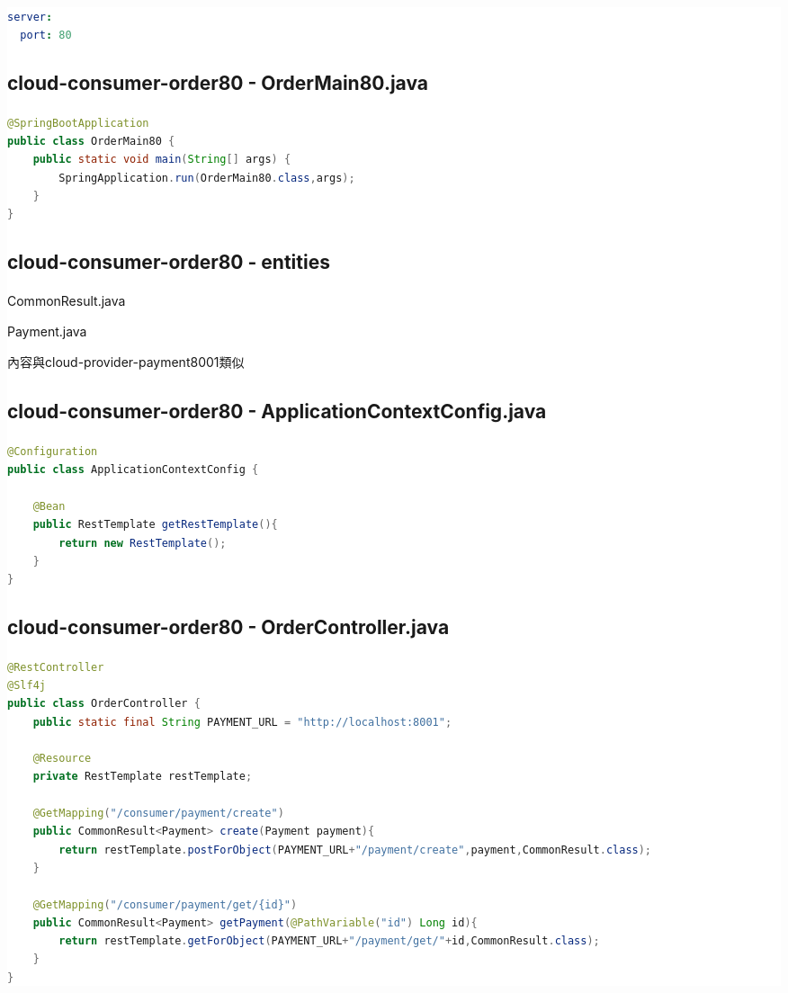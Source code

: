 ```yml
server:
  port: 80
```

## cloud-consumer-order80 - OrderMain80.java

```java
@SpringBootApplication
public class OrderMain80 {
    public static void main(String[] args) {
        SpringApplication.run(OrderMain80.class,args);
    }
}

```

## cloud-consumer-order80 - entities

CommonResult.java

Payment.java

內容與cloud-provider-payment8001類似

## cloud-consumer-order80 - ApplicationContextConfig.java

```java
@Configuration
public class ApplicationContextConfig {

    @Bean
    public RestTemplate getRestTemplate(){
        return new RestTemplate();
    }
}

```

## cloud-consumer-order80 - OrderController.java

```java
@RestController
@Slf4j
public class OrderController {
    public static final String PAYMENT_URL = "http://localhost:8001";

    @Resource
    private RestTemplate restTemplate;

    @GetMapping("/consumer/payment/create")
    public CommonResult<Payment> create(Payment payment){
        return restTemplate.postForObject(PAYMENT_URL+"/payment/create",payment,CommonResult.class);
    }

    @GetMapping("/consumer/payment/get/{id}")
    public CommonResult<Payment> getPayment(@PathVariable("id") Long id){
        return restTemplate.getForObject(PAYMENT_URL+"/payment/get/"+id,CommonResult.class);
    }
}

```
